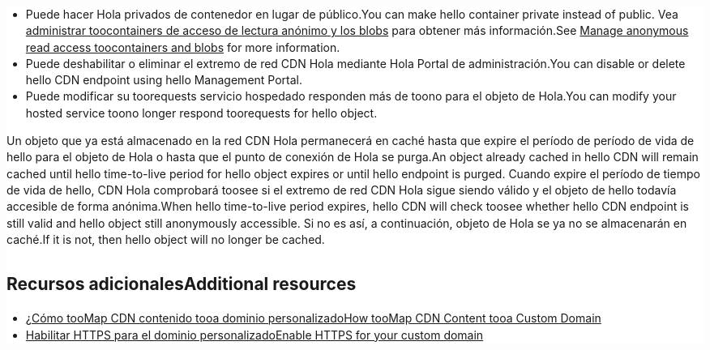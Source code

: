 * <span data-ttu-id="4d049-161">Puede hacer Hola privados de contenedor en lugar de público.</span><span class="sxs-lookup"><span data-stu-id="4d049-161">You can make hello container private instead of public.</span></span> <span data-ttu-id="4d049-162">Vea [administrar toocontainers de acceso de lectura anónimo y los blobs](../storage/blobs/storage-manage-access-to-resources.md) para obtener más información.</span><span class="sxs-lookup"><span data-stu-id="4d049-162">See [Manage anonymous read access toocontainers and blobs](../storage/blobs/storage-manage-access-to-resources.md) for more information.</span></span>
* <span data-ttu-id="4d049-163">Puede deshabilitar o eliminar el extremo de red CDN Hola mediante Hola Portal de administración.</span><span class="sxs-lookup"><span data-stu-id="4d049-163">You can disable or delete hello CDN endpoint using hello Management Portal.</span></span>
* <span data-ttu-id="4d049-164">Puede modificar su toorequests servicio hospedado responden más de toono para el objeto de Hola.</span><span class="sxs-lookup"><span data-stu-id="4d049-164">You can modify your hosted service toono longer respond toorequests for hello object.</span></span>

<span data-ttu-id="4d049-165">Un objeto que ya está almacenado en la red CDN Hola permanecerá en caché hasta que expire el período de período de vida de hello para el objeto de Hola o hasta que el punto de conexión de Hola se purga.</span><span class="sxs-lookup"><span data-stu-id="4d049-165">An object already cached in hello CDN will remain cached until hello time-to-live period for hello object expires or until hello endpoint is purged.</span></span> <span data-ttu-id="4d049-166">Cuando expire el período de tiempo de vida de hello, CDN Hola comprobará toosee si el extremo de red CDN Hola sigue siendo válido y el objeto de hello todavía accesible de forma anónima.</span><span class="sxs-lookup"><span data-stu-id="4d049-166">When hello time-to-live period expires, hello CDN will check toosee whether hello CDN endpoint is still valid and hello object still anonymously accessible.</span></span> <span data-ttu-id="4d049-167">Si no es así, a continuación, objeto de Hola se ya no se almacenarán en caché.</span><span class="sxs-lookup"><span data-stu-id="4d049-167">If it is not, then hello object will no longer be cached.</span></span>

## <a name="additional-resources"></a><span data-ttu-id="4d049-168">Recursos adicionales</span><span class="sxs-lookup"><span data-stu-id="4d049-168">Additional resources</span></span>
* [<span data-ttu-id="4d049-169">¿Cómo tooMap CDN contenido tooa dominio personalizado</span><span class="sxs-lookup"><span data-stu-id="4d049-169">How tooMap CDN Content tooa Custom Domain</span></span>](cdn-map-content-to-custom-domain.md)
* [<span data-ttu-id="4d049-170">Habilitar HTTPS para el dominio personalizado</span><span class="sxs-lookup"><span data-stu-id="4d049-170">Enable HTTPS for your custom domain</span></span>](cdn-custom-ssl.md)

[create-new-storage-account]: ./media/cdn-create-a-storage-account-with-cdn/CDN_CreateNewStorageAcct.png
[cdn-enable-navigation]: ./media/cdn-create-a-storage-account-with-cdn/cdn-storage-new-endpoint-creation.png
[cdn-storage-new-endpoint]: ./media/cdn-create-a-storage-account-with-cdn/cdn-storage-new-endpoint-list.png
[cdn-storage-cdn-configuration]: ./media/cdn-create-a-storage-account-with-cdn/cdn-storage-endpoint-configuration.png 
